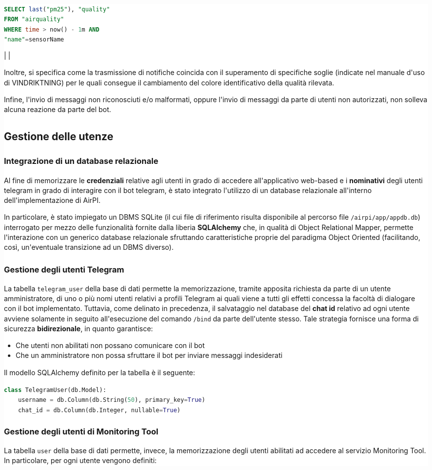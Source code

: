 ```sql
SELECT last("pm25"), "quality" 
FROM "airquality" 
WHERE time > now() - 1m AND 
"name"=sensorName
```

|
|

Inoltre, si specifica come la trasmissione di notifiche coincida con il superamento di specifiche soglie (indicate nel manuale d'uso di VINDRIKTNING) per le quali consegue il cambiamento del colore identificativo della qualità rilevata.

Infine, l'invio di messaggi non riconosciuti e/o malformati, oppure l'invio di messaggi da parte di utenti non autorizzati, non solleva alcuna reazione da parte del bot.

## Gestione delle utenze

### Integrazione di un database relazionale

Al fine di memorizzare le **credenziali** relative agli utenti in grado di accedere all'applicativo web-based e i **nominativi** degli utenti telegram in grado di interagire con il bot telegram, è stato integrato l'utilizzo di un database relazionale all'interno dell'implementazione di AirPI. 

In particolare, è stato impiegato un DBMS SQLite (il cui file di riferimento risulta disponibile al percorso file `/airpi/app/appdb.db`) interrogato per mezzo delle funzionalità fornite dalla liberia **SQLAlchemy** che, in qualità di Object Relational Mapper, permette l'interazione con un generico database relazionale sfruttando caratteristiche proprie del paradigma Object Oriented (facilitando, così, un'eventuale transizione ad un DBMS diverso).

### Gestione degli utenti Telegram

La tabella `telegram_user` della base di dati permette la memorizzazione, tramite apposita richiesta da parte di un utente amministratore, di uno o più nomi utenti relativi a profili Telegram ai quali viene a tutti gli effetti concessa la facoltà di dialogare con il bot implementato. Tuttavia, come delinato in precedenza, il salvataggio nel database del **chat id** relativo ad ogni utente avviene solamente in seguito all'esecuzione del comando `/bind` da parte dell'utente stesso. Tale strategia fornisce una forma di sicurezza **bidirezionale**, in quanto garantisce: 

- Che utenti non abilitati non possano comunicare con il bot
- Che un amministratore non possa sfruttare il bot per inviare messaggi indesiderati

Il modello SQLAlchemy definito per la tabella è il seguente: 

```python
class TelegramUser(db.Model):
    username = db.Column(db.String(50), primary_key=True)
    chat_id = db.Column(db.Integer, nullable=True)
```

### Gestione degli utenti di Monitoring Tool

La tabella `user` della base di dati permette, invece, la memorizzazione degli utenti abilitati ad accedere al servizio Monitoring Tool. In particolare, per ogni utente vengono definiti: 
